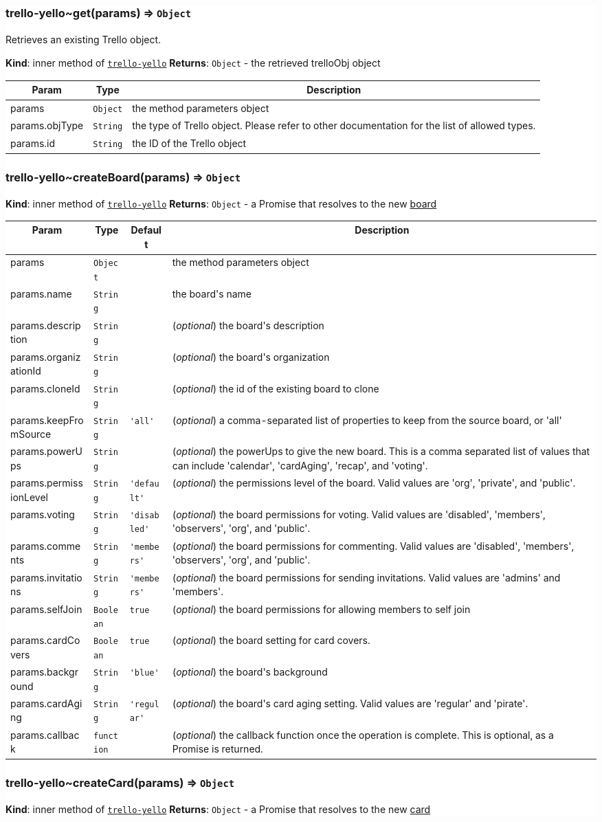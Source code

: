 <a name="module_trello-yello..get"></a>
### trello-yello~get(params) ⇒ <code>Object</code>
Retrieves an existing Trello object.

**Kind**: inner method of <code>[trello-yello](#module_trello-yello)</code>
**Returns**: <code>Object</code> - the retrieved trelloObj object

| Param | Type | Description |
| --- | --- | --- |
| params | <code>Object</code> | the method parameters object |
| params.objType | <code>String</code> | the type of Trello object. Please refer to other documentation for the list of allowed types. |
| params.id | <code>String</code> | the ID of the Trello object |

<a name="module_trello-yello..createBoard"></a>
### trello-yello~createBoard(params) ⇒ <code>Object</code>
**Kind**: inner method of <code>[trello-yello](#module_trello-yello)</code>
**Returns**: <code>Object</code> - a Promise that resolves to the new [board](board.md)

| Param | Type | Default | Description |
| --- | --- | --- | --- |
| params | <code>Object</code> |  | the method parameters object |
| params.name | <code>String</code> |  | the board's name |
| params.description | <code>String</code> |  | (*optional*) the board's description |
| params.organizationId | <code>String</code> |  | (*optional*) the board's organization |
| params.cloneId | <code>String</code> |  | (*optional*) the id of the existing board to clone |
| params.keepFromSource | <code>String</code> | <code>&#x27;all&#x27;</code> | (*optional*) a comma-separated list of properties to keep from the source board, or 'all' |
| params.powerUps | <code>String</code> |  | (*optional*) the powerUps to give the new board. This is a comma separated list of values that can include 'calendar', 'cardAging', 'recap', and 'voting'. |
| params.permissionLevel | <code>String</code> | <code>&#x27;default&#x27;</code> | (*optional*) the permissions level of the board. Valid values are 'org', 'private', and 'public'. |
| params.voting | <code>String</code> | <code>&#x27;disabled&#x27;</code> | (*optional*) the board permissions for voting. Valid values are 'disabled', 'members', 'observers', 'org', and 'public'. |
| params.comments | <code>String</code> | <code>&#x27;members&#x27;</code> | (*optional*) the board permissions for commenting. Valid values are 'disabled', 'members', 'observers', 'org', and 'public'. |
| params.invitations | <code>String</code> | <code>&#x27;members&#x27;</code> | (*optional*) the board permissions for sending invitations. Valid values are 'admins' and 'members'. |
| params.selfJoin | <code>Boolean</code> | <code>true</code> | (*optional*) the board permissions for allowing members to self join |
| params.cardCovers | <code>Boolean</code> | <code>true</code> | (*optional*) the board setting for card covers. |
| params.background | <code>String</code> | <code>&#x27;blue&#x27;</code> | (*optional*) the board's background |
| params.cardAging | <code>String</code> | <code>&#x27;regular&#x27;</code> | (*optional*) the board's card aging setting. Valid values are 'regular' and 'pirate'. |
| params.callback | <code>function</code> |  | (*optional*) the callback function once the operation is complete. This is optional, as a Promise is returned. |

<a name="module_trello-yello..createCard"></a>
### trello-yello~createCard(params) ⇒ <code>Object</code>
**Kind**: inner method of <code>[trello-yello](#module_trello-yello)</code>
**Returns**: <code>Object</code> - a Promise that resolves to the new [card](card.md)
